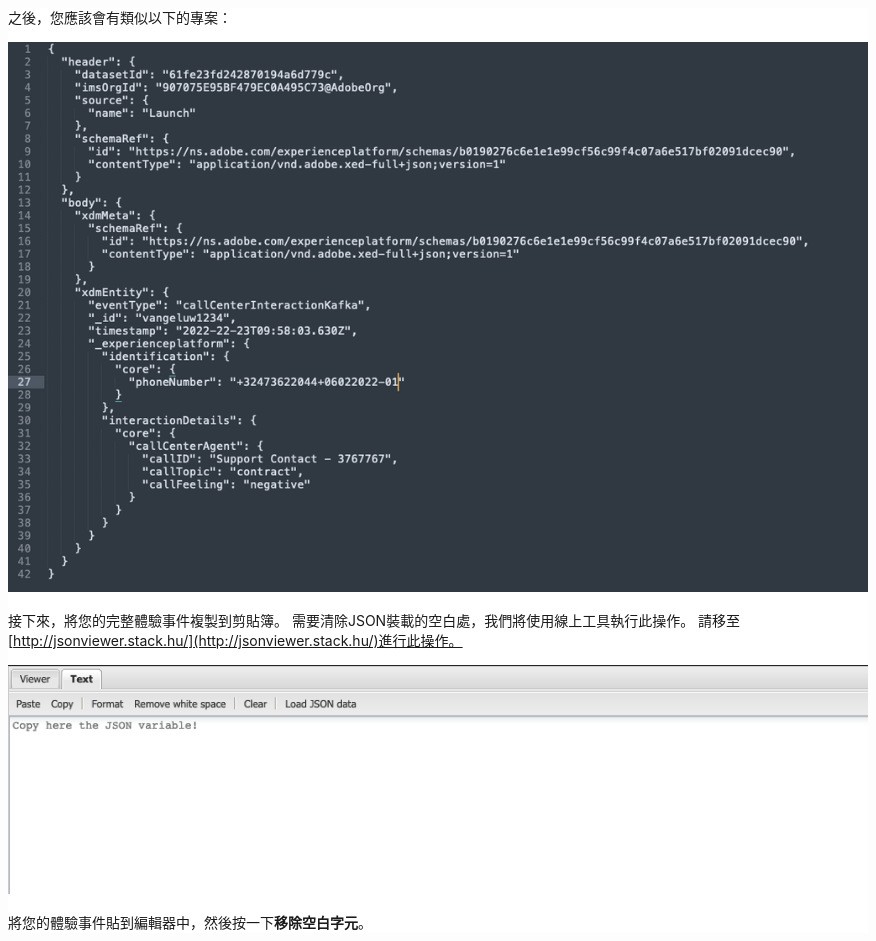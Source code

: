 之後，您應該會有類似以下的專案：

![Kafka](./images/kc21.png)

接下來，將您的完整體驗事件複製到剪貼簿。 需要清除JSON裝載的空白處，我們將使用線上工具執行此操作。 請移至[http://jsonviewer.stack.hu/](http://jsonviewer.stack.hu/)進行此操作。

![Kafka](./images/kc22.png)

將您的體驗事件貼到編輯器中，然後按一下&#x200B;**移除空白字元**。
